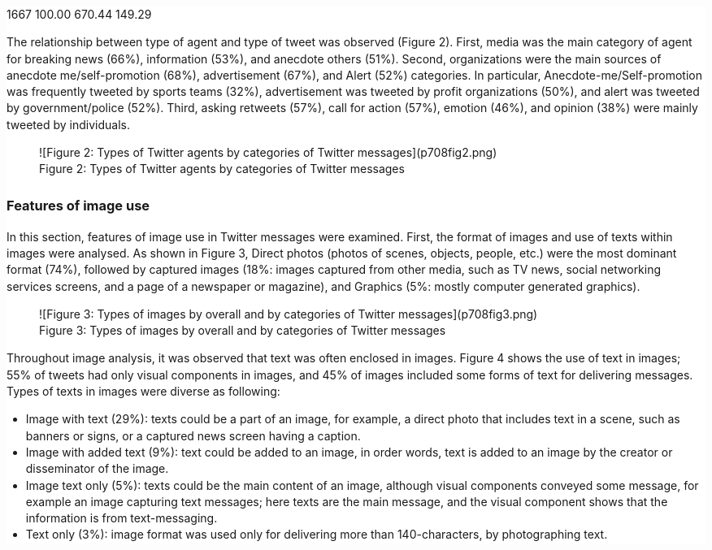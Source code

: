 <td style="text-align:center">1667</td>

<td style="text-align:center">100.00</td>

<td style="text-align:center">670.44</td>

<td style="text-align:center">149.29</td>

</tr>

</tbody>

</table>

The relationship between type of agent and type of tweet was observed (Figure 2). First, media was the main category of agent for breaking news (66%), information (53%), and anecdote others (51%). Second, organizations were the main sources of anecdote me/self-promotion (68%), advertisement (67%), and Alert (52%) categories. In particular, Anecdote-me/Self-promotion was frequently tweeted by sports teams (32%), advertisement was tweeted by profit organizations (50%), and alert was tweeted by government/police (52%). Third, asking retweets (57%), call for action (57%), emotion (46%), and opinion (38%) were mainly tweeted by individuals.

<figure class="centre">![Figure 2: Types of Twitter agents by categories of Twitter messages](p708fig2.png)

<figcaption>Figure 2: Types of Twitter agents by categories of Twitter messages</figcaption>

</figure>

### Features of image use

In this section, features of image use in Twitter messages were examined. First, the format of images and use of texts within images were analysed. As shown in Figure 3, Direct photos (photos of scenes, objects, people, etc.) were the most dominant format (74%), followed by captured images (18%: images captured from other media, such as TV news, social networking services screens, and a page of a newspaper or magazine), and Graphics (5%: mostly computer generated graphics).

<figure class="centre">![Figure 3: Types of images by overall and by categories of Twitter messages](p708fig3.png)

<figcaption>Figure 3: Types of images by overall and by categories of Twitter messages</figcaption>

</figure>

Throughout image analysis, it was observed that text was often enclosed in images. Figure 4 shows the use of text in images; 55% of tweets had only visual components in images, and 45% of images included some forms of text for delivering messages. Types of texts in images were diverse as following:

*   Image with text (29%): texts could be a part of an image, for example, a direct photo that includes text in a scene, such as banners or signs, or a captured news screen having a caption.
*   Image with added text (9%): text could be added to an image, in order words, text is added to an image by the creator or disseminator of the image.
*   Image text only (5%): texts could be the main content of an image, although visual components conveyed some message, for example an image capturing text messages; here texts are the main message, and the visual component shows that the information is from text-messaging.
*   Text only (3%): image format was used only for delivering more than 140-characters, by photographing text.

